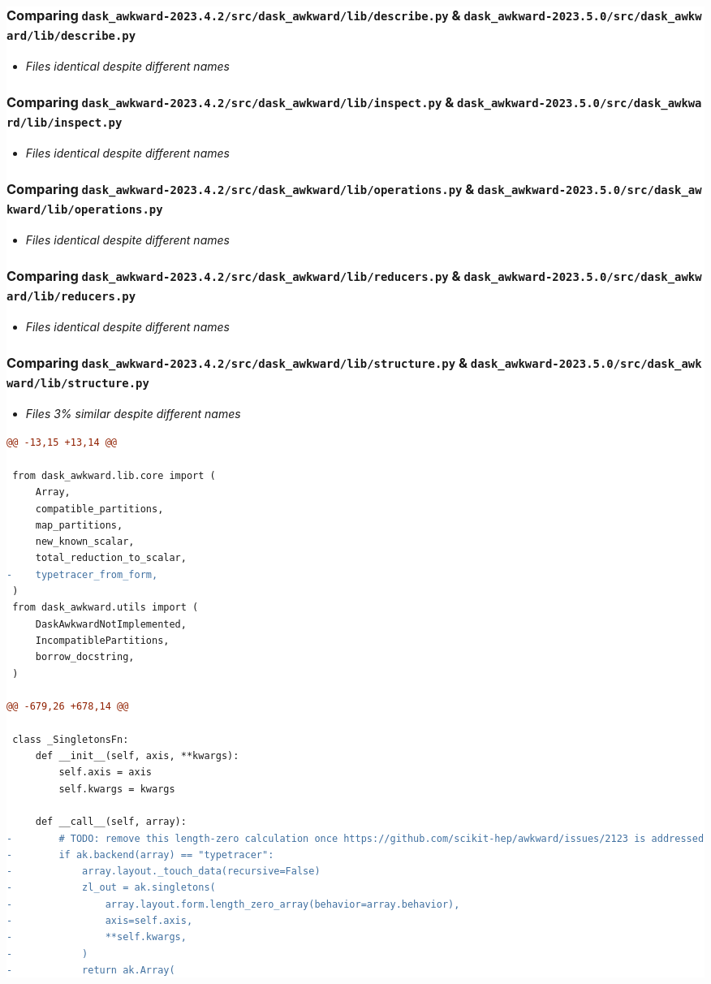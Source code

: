 ### Comparing `dask_awkward-2023.4.2/src/dask_awkward/lib/describe.py` & `dask_awkward-2023.5.0/src/dask_awkward/lib/describe.py`

 * *Files identical despite different names*

### Comparing `dask_awkward-2023.4.2/src/dask_awkward/lib/inspect.py` & `dask_awkward-2023.5.0/src/dask_awkward/lib/inspect.py`

 * *Files identical despite different names*

### Comparing `dask_awkward-2023.4.2/src/dask_awkward/lib/operations.py` & `dask_awkward-2023.5.0/src/dask_awkward/lib/operations.py`

 * *Files identical despite different names*

### Comparing `dask_awkward-2023.4.2/src/dask_awkward/lib/reducers.py` & `dask_awkward-2023.5.0/src/dask_awkward/lib/reducers.py`

 * *Files identical despite different names*

### Comparing `dask_awkward-2023.4.2/src/dask_awkward/lib/structure.py` & `dask_awkward-2023.5.0/src/dask_awkward/lib/structure.py`

 * *Files 3% similar despite different names*

```diff
@@ -13,15 +13,14 @@
 
 from dask_awkward.lib.core import (
     Array,
     compatible_partitions,
     map_partitions,
     new_known_scalar,
     total_reduction_to_scalar,
-    typetracer_from_form,
 )
 from dask_awkward.utils import (
     DaskAwkwardNotImplemented,
     IncompatiblePartitions,
     borrow_docstring,
 )
 
@@ -679,26 +678,14 @@
 
 class _SingletonsFn:
     def __init__(self, axis, **kwargs):
         self.axis = axis
         self.kwargs = kwargs
 
     def __call__(self, array):
-        # TODO: remove this length-zero calculation once https://github.com/scikit-hep/awkward/issues/2123 is addressed
-        if ak.backend(array) == "typetracer":
-            array.layout._touch_data(recursive=False)
-            zl_out = ak.singletons(
-                array.layout.form.length_zero_array(behavior=array.behavior),
-                axis=self.axis,
-                **self.kwargs,
-            )
-            return ak.Array(
```